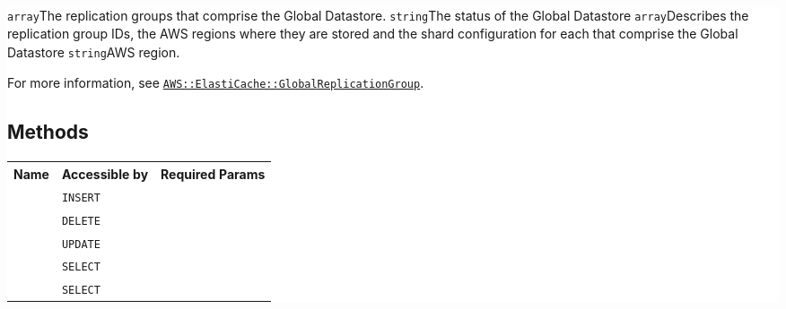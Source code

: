 <tr><td><CopyableCode code="members" /></td><td><code>array</code></td><td>The replication groups that comprise the Global Datastore.</td></tr>
<tr><td><CopyableCode code="status" /></td><td><code>string</code></td><td>The status of the Global Datastore</td></tr>
<tr><td><CopyableCode code="regional_configurations" /></td><td><code>array</code></td><td>Describes the replication group IDs, the AWS regions where they are stored and the shard configuration for each that comprise the Global Datastore</td></tr>
<tr><td><CopyableCode code="region" /></td><td><code>string</code></td><td>AWS region.</td></tr>
</tbody>
</table>

For more information, see <a href="https://docs.aws.amazon.com/AWSCloudFormation/latest/UserGuide/aws-resource-elasticache-globalreplicationgroup.html"><code>AWS::ElastiCache::GlobalReplicationGroup</code></a>.

## Methods

<table>
<tbody>
  <tr>
    <th>Name</th>
    <th>Accessible by</th>
    <th>Required Params</th>
  </tr>
  <tr>
    <td><CopyableCode code="create_resource" /></td>
    <td><code>INSERT</code></td>
    <td><CopyableCode code="Members, region" /></td>
  </tr>
  <tr>
    <td><CopyableCode code="delete_resource" /></td>
    <td><code>DELETE</code></td>
    <td><CopyableCode code="data__Identifier, region" /></td>
  </tr>
  <tr>
    <td><CopyableCode code="update_resource" /></td>
    <td><code>UPDATE</code></td>
    <td><CopyableCode code="data__Identifier, data__PatchDocument, region" /></td>
  </tr>
  <tr>
    <td><CopyableCode code="list_resources" /></td>
    <td><code>SELECT</code></td>
    <td><CopyableCode code="region" /></td>
  </tr>
  <tr>
    <td><CopyableCode code="get_resource" /></td>
    <td><code>SELECT</code></td>
    <td><CopyableCode code="data__Identifier, region" /></td>
  </tr>
</tbody>
</table>
